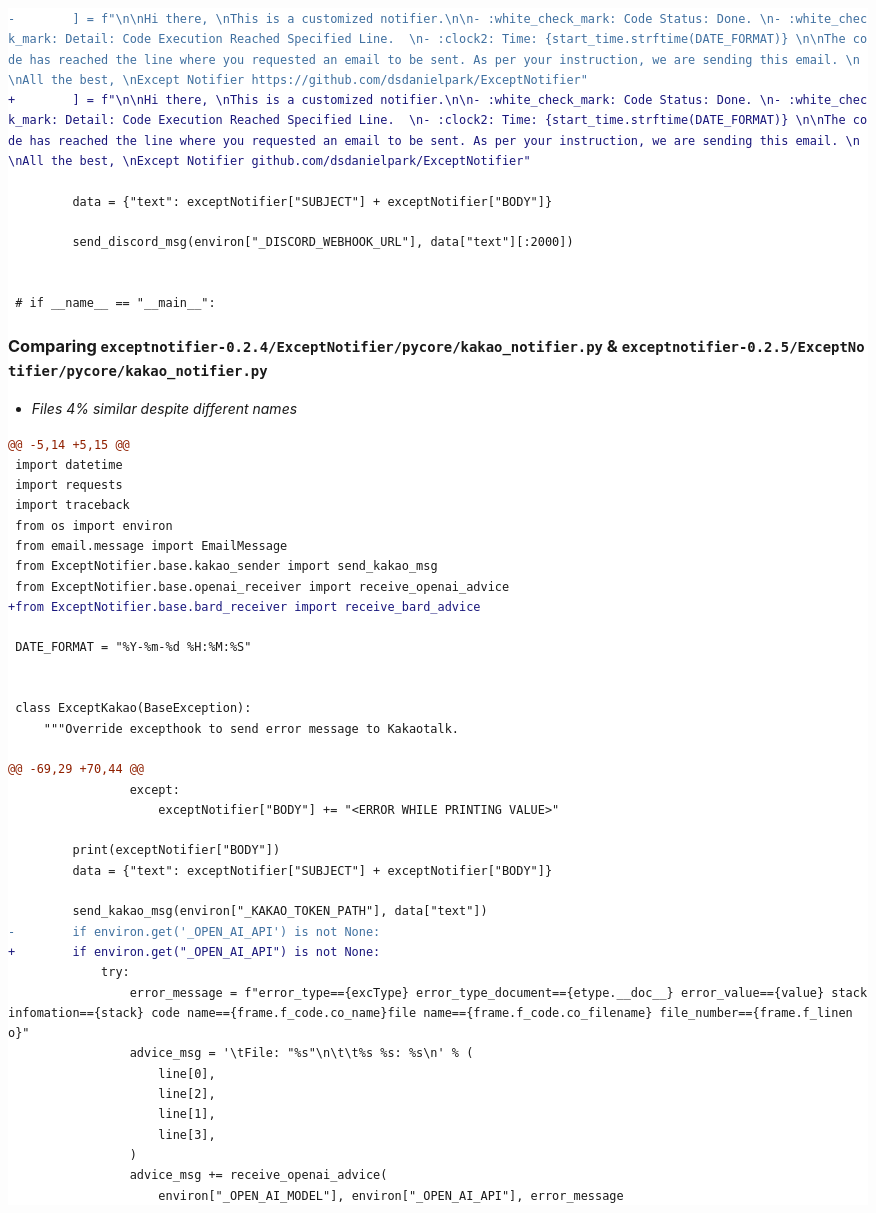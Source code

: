 ```diff
-        ] = f"\n\nHi there, \nThis is a customized notifier.\n\n- :white_check_mark: Code Status: Done. \n- :white_check_mark: Detail: Code Execution Reached Specified Line.  \n- :clock2: Time: {start_time.strftime(DATE_FORMAT)} \n\nThe code has reached the line where you requested an email to be sent. As per your instruction, we are sending this email. \n\nAll the best, \nExcept Notifier https://github.com/dsdanielpark/ExceptNotifier"
+        ] = f"\n\nHi there, \nThis is a customized notifier.\n\n- :white_check_mark: Code Status: Done. \n- :white_check_mark: Detail: Code Execution Reached Specified Line.  \n- :clock2: Time: {start_time.strftime(DATE_FORMAT)} \n\nThe code has reached the line where you requested an email to be sent. As per your instruction, we are sending this email. \n\nAll the best, \nExcept Notifier github.com/dsdanielpark/ExceptNotifier"
 
         data = {"text": exceptNotifier["SUBJECT"] + exceptNotifier["BODY"]}
 
         send_discord_msg(environ["_DISCORD_WEBHOOK_URL"], data["text"][:2000])
 
 
 # if __name__ == "__main__":
```

### Comparing `exceptnotifier-0.2.4/ExceptNotifier/pycore/kakao_notifier.py` & `exceptnotifier-0.2.5/ExceptNotifier/pycore/kakao_notifier.py`

 * *Files 4% similar despite different names*

```diff
@@ -5,14 +5,15 @@
 import datetime
 import requests
 import traceback
 from os import environ
 from email.message import EmailMessage
 from ExceptNotifier.base.kakao_sender import send_kakao_msg
 from ExceptNotifier.base.openai_receiver import receive_openai_advice
+from ExceptNotifier.base.bard_receiver import receive_bard_advice
 
 DATE_FORMAT = "%Y-%m-%d %H:%M:%S"
 
 
 class ExceptKakao(BaseException):
     """Override excepthook to send error message to Kakaotalk.
 
@@ -69,29 +70,44 @@
                 except:
                     exceptNotifier["BODY"] += "<ERROR WHILE PRINTING VALUE>"
 
         print(exceptNotifier["BODY"])
         data = {"text": exceptNotifier["SUBJECT"] + exceptNotifier["BODY"]}
 
         send_kakao_msg(environ["_KAKAO_TOKEN_PATH"], data["text"])
-        if environ.get('_OPEN_AI_API') is not None:
+        if environ.get("_OPEN_AI_API") is not None:
             try:
                 error_message = f"error_type=={excType} error_type_document=={etype.__doc__} error_value=={value} stack infomation=={stack} code name=={frame.f_code.co_name}file name=={frame.f_code.co_filename} file_number=={frame.f_lineno}"
                 advice_msg = '\tFile: "%s"\n\t\t%s %s: %s\n' % (
                     line[0],
                     line[2],
                     line[1],
                     line[3],
                 )
                 advice_msg += receive_openai_advice(
                     environ["_OPEN_AI_MODEL"], environ["_OPEN_AI_API"], error_message
```